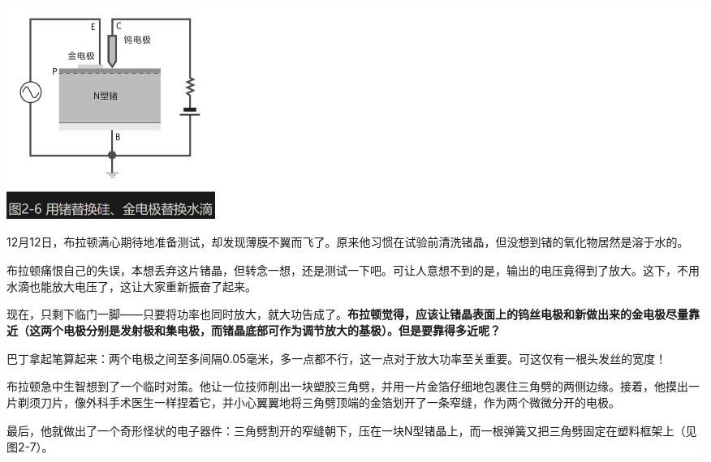 <img src="image/image-20250309084355938.png" alt="image-20250309084355938" style="zoom:50%;" />

12月12日，布拉顿满心期待地准备测试，却发现薄膜不翼而飞了。原来他习惯在试验前清洗锗晶，但没想到锗的氧化物居然是溶于水的。

布拉顿痛恨自己的失误，本想丢弃这片锗晶，但转念一想，还是测试一下吧。可让人意想不到的是，输出的电压竟得到了放大。这下，不用水滴也能放大电压了，这让大家重新振奋了起来。

现在，只剩下临门一脚——只要将功率也同时放大，就大功告成了。**布拉顿觉得，应该让锗晶表面上的钨丝电极和新做出来的金电极尽量靠近（这两个电极分别是发射极和集电极，而锗晶底部可作为调节放大的基极）。但是要靠得多近呢？**

巴丁拿起笔算起来：两个电极之间至多间隔0.05毫米，多一点都不行，这一点对于放大功率至关重要。可这仅有一根头发丝的宽度！

布拉顿急中生智想到了一个临时对策。他让一位技师削出一块塑胶三角劈，并用一片金箔仔细地包裹住三角劈的两侧边缘。接着，他摸出一片剃须刀片，像外科手术医生一样捏着它，并小心翼翼地将三角劈顶端的金箔划开了一条窄缝，作为两个微微分开的电极。

最后，他就做出了一个奇形怪状的电子器件：三角劈割开的窄缝朝下，压在一块N型锗晶上，而一根弹簧又把三角劈固定在塑料框架上（见图2-7）。
